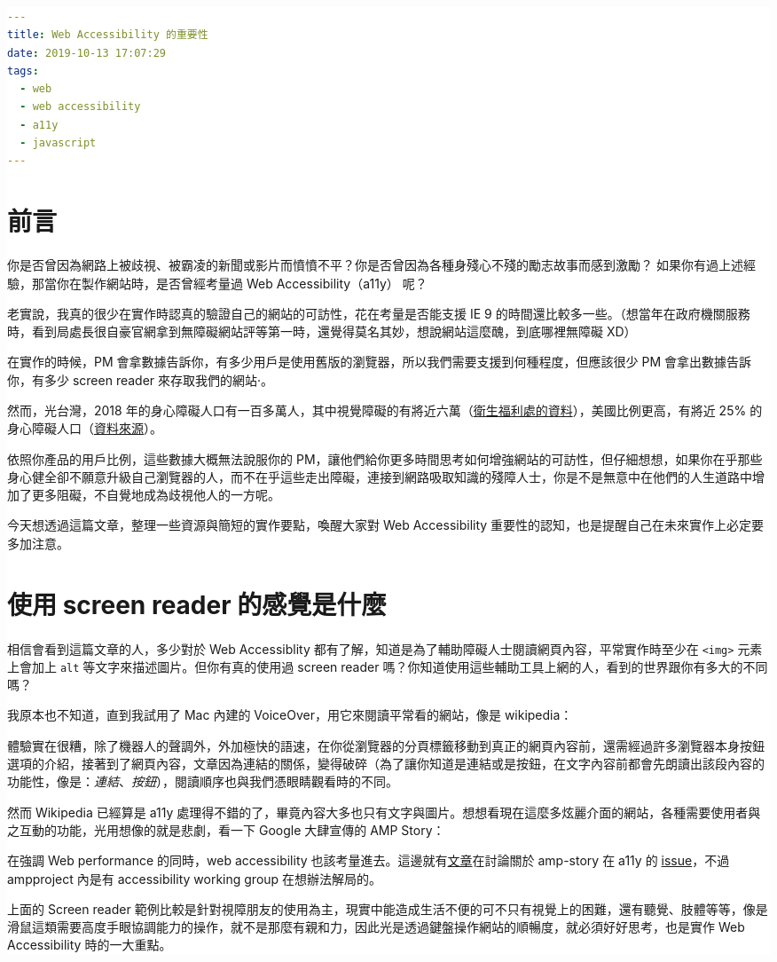 ```yaml
---
title: Web Accessibility 的重要性
date: 2019-10-13 17:07:29
tags:
  - web
  - web accessibility
  - a11y
  - javascript
---
```


# 前言

你是否曾因為網路上被歧視、被霸凌的新聞或影片而憤憤不平？你是否曾因為各種身殘心不殘的勵志故事而感到激勵？
如果你有過上述經驗，那當你在製作網站時，是否曾經考量過 Web Accessibility（a11y） 呢？

老實說，我真的很少在實作時認真的驗證自己的網站的可訪性，花在考量是否能支援 IE 9 的時間還比較多一些。（想當年在政府機關服務時，看到局處長很自豪官網拿到無障礙網站評等第一時，還覺得莫名其妙，想說網站這麼醜，到底哪裡無障礙 XD）

在實作的時候，PM 會拿數據告訴你，有多少用戶是使用舊版的瀏覽器，所以我們需要支援到何種程度，但應該很少 PM 會拿出數據告訴你，有多少 screen reader 來存取我們的網站·。

然而，光台灣，2018 年的身心障礙人口有一百多萬人，其中視覺障礙的有將近六萬（[衛生福利處的資料](https://dep.mohw.gov.tw/DOS/lp-2976-113.html)），美國比例更高，有將近 25% 的身心障礙人口（[資料來源](https://youtu.be/dvtfNpt75aA?t=26101)）。

依照你產品的用戶比例，這些數據大概無法說服你的 PM，讓他們給你更多時間思考如何增強網站的可訪性，但仔細想想，如果你在乎那些身心健全卻不願意升級自己瀏覽器的人，而不在乎這些走出障礙，連接到網路吸取知識的殘障人士，你是不是無意中在他們的人生道路中增加了更多阻礙，不自覺地成為歧視他人的一方呢。

今天想透過這篇文章，整理一些資源與簡短的實作要點，喚醒大家對 Web Accessibility 重要性的認知，也是提醒自己在未來實作上必定要多加注意。

# 使用 screen reader 的感覺是什麼

相信會看到這篇文章的人，多少對於 Web Accessiblity 都有了解，知道是為了輔助障礙人士閱讀網頁內容，平常實作時至少在 `<img>` 元素上會加上 `alt` 等文字來描述圖片。但你有真的使用過 screen reader 嗎？你知道使用這些輔助工具上網的人，看到的世界跟你有多大的不同嗎？

我原本也不知道，直到我試用了 Mac 內建的 VoiceOver，用它來閱讀平常看的網站，像是 wikipedia：
<iframe width="560" height="315" src="https://www.youtube.com/embed/IHm6me_VfyM" frameborder="0" allow="accelerometer; autoplay; encrypted-media; gyroscope; picture-in-picture" allowfullscreen></iframe>

體驗實在很糟，除了機器人的聲調外，外加極快的語速，在你從瀏覽器的分頁標籤移動到真正的網頁內容前，還需經過許多瀏覽器本身按鈕選項的介紹，接著到了網頁內容，文章因為連結的關係，變得破碎（為了讓你知道是連結或是按鈕，在文字內容前都會先朗讀出該段內容的功能性，像是：*連結*、*按鈕*），閱讀順序也與我們憑眼睛觀看時的不同。

然而 Wikipedia 已經算是 a11y 處理得不錯的了，畢竟內容大多也只有文字與圖片。想想看現在這麼多炫麗介面的網站，各種需要使用者與之互動的功能，光用想像的就是悲劇，看一下 Google 大肆宣傳的 AMP Story：

<iframe width="560" height="315" src="https://www.youtube.com/embed/cdPVMDJB37k" frameborder="0" allow="accelerometer; autoplay; encrypted-media; gyroscope; picture-in-picture" allowfullscreen></iframe>

在強調 Web performance 的同時，web accessibility 也該考量進去。這邊就有[文章](https://ethanmarcotte.com/wrote/amphora/)在討論關於 amp-story 在 a11y 的 [issue](https://github.com/ampproject/meta-ac/blob/master/meetings/2019-03-f2f.md#accessibility)，不過 ampproject 內是有 accessibility working group 在想辦法解局的。

上面的 Screen reader 範例比較是針對視障朋友的使用為主，現實中能造成生活不便的可不只有視覺上的困難，還有聽覺、肢體等等，像是滑鼠這類需要高度手眼協調能力的操作，就不是那麼有親和力，因此光是透過鍵盤操作網站的順暢度，就必須好好思考，也是實作 Web Accessibility 時的一大重點。
